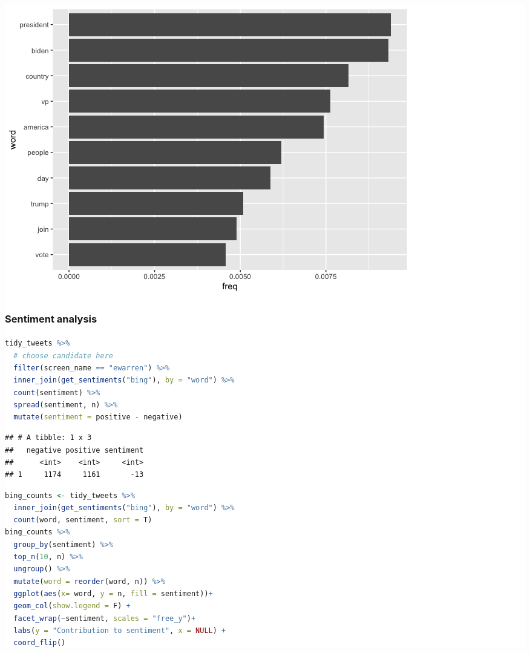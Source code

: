 ![](app_ex_files/figure-gfm/word-freq-2.png)

### Sentiment analysis

``` r
tidy_tweets %>%
  # choose candidate here
  filter(screen_name == "ewarren") %>%
  inner_join(get_sentiments("bing"), by = "word") %>%
  count(sentiment) %>%
  spread(sentiment, n) %>%
  mutate(sentiment = positive - negative)
```

    ## # A tibble: 1 x 3
    ##   negative positive sentiment
    ##      <int>    <int>     <int>
    ## 1     1174     1161       -13

``` r
bing_counts <- tidy_tweets %>%
  inner_join(get_sentiments("bing"), by = "word") %>%
  count(word, sentiment, sort = T) 
bing_counts %>%
  group_by(sentiment) %>%
  top_n(10, n) %>%
  ungroup() %>%
  mutate(word = reorder(word, n)) %>%
  ggplot(aes(x= word, y = n, fill = sentiment))+
  geom_col(show.legend = F) +
  facet_wrap(~sentiment, scales = "free_y")+
  labs(y = "Contribution to sentiment", x = NULL) + 
  coord_flip()
```
